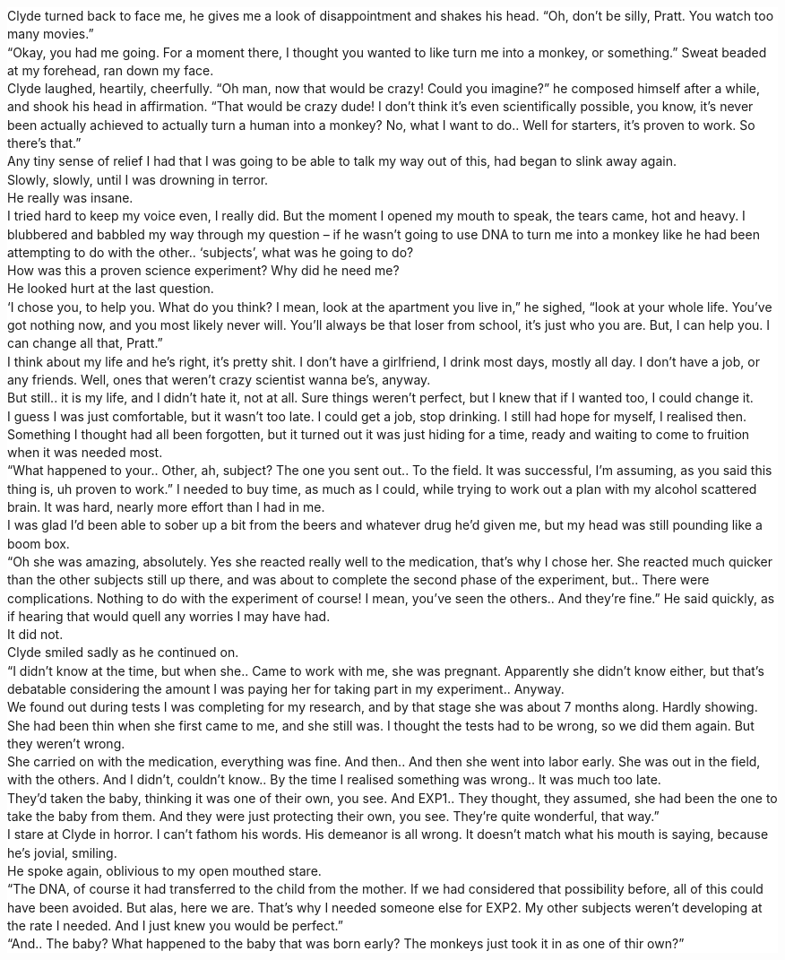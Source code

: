 Clyde turned back to face me, he gives me a look of disappointment and shakes his head. “Oh, don’t be silly, Pratt. You watch too many movies.”   
“Okay, you had me going. For a moment there, I thought you wanted to like turn me into a monkey, or something.” Sweat beaded at my forehead, ran down my face.   
Clyde laughed, heartily, cheerfully. “Oh man, now that would be crazy! Could you imagine?” he composed himself after a while, and shook his head in affirmation. “That would be crazy dude! I don’t think it’s even scientifically possible, you know, it’s never been actually achieved to actually turn a human into a monkey? No, what I want to do.. Well for starters, it’s proven to work. So there’s that.”  
Any tiny sense of relief I had that I was going to be able to talk my way out of this, had began to slink away again.   
Slowly, slowly, until I was drowning in terror.   
He really was insane.   
I tried hard to keep my voice even, I really did. But the moment I opened my mouth to speak, the tears came, hot and heavy. I blubbered and babbled my way through my question – if he wasn’t going to use DNA to turn me into a monkey like he had been attempting to do with the other.. ‘subjects’, what was he going to do?   
How was this a proven science experiment? Why did he need me?   
He looked hurt at the last question.   
‘I chose you, to help you. What do you think? I mean, look at the apartment you live in,” he sighed, “look at your whole life. You’ve got nothing now, and you most likely never will. You’ll always be that loser from school, it’s just who you are. But, I can help you. I can change all that, Pratt.”  
I think about my life and he’s right, it’s pretty shit. I don’t have a girlfriend, I drink most days, mostly all day. I don’t have a job, or any friends. Well, ones that weren’t crazy scientist wanna be’s, anyway.  
But still.. it is my life, and I didn’t hate it, not at all. Sure things weren’t perfect, but I knew that if I wanted too, I could change it.   
I guess I was just comfortable, but it wasn’t too late. I could get a job, stop drinking. I still had hope for myself, I realised then. Something I thought had all been forgotten, but it turned out it was just hiding for a time, ready and waiting to come to fruition when it was needed most.   
“What happened to your.. Other, ah, subject? The one you sent out.. To the field. It was successful, I’m assuming, as you said this thing is, uh proven to work.” I needed to buy time, as much as I could, while trying to work out a plan with my alcohol scattered brain. It was hard, nearly more effort than I had in me.   
I was glad I’d been able to sober up a bit from the beers and whatever drug he’d given me, but my head was still pounding like a boom box.   
“Oh she was amazing, absolutely. Yes she reacted really well to the medication, that’s why I chose her. She reacted much quicker than the other subjects still up there, and was about to complete the second phase of the experiment, but.. There were complications. Nothing to do with the experiment of course! I mean, you’ve seen the others.. And they’re fine.” He said quickly, as if hearing that would quell any worries I may have had.   
It did not.   
Clyde smiled sadly as he continued on.   
“I didn’t know at the time, but when she.. Came to work with me, she was pregnant. Apparently she didn’t know either, but that’s debatable considering the amount I was paying her for taking part in my experiment.. Anyway.   
We found out during tests I was completing for my research, and by that stage she was about 7 months along. Hardly showing. She had been thin when she first came to me, and she still was. I thought the tests had to be wrong, so we did them again. But they weren’t wrong.   
She carried on with the medication, everything was fine. And then.. And then she went into labor early. She was out in the field, with the others. And I didn’t, couldn’t know.. By the time I realised something was wrong.. It was much too late.   
They’d taken the baby, thinking it was one of their own, you see. And EXP1.. They thought, they assumed, she had been the one to take the baby from them. And they were just protecting their own, you see. They’re quite wonderful, that way.”  
I stare at Clyde in horror. I can’t fathom his words. His demeanor is all wrong. It doesn’t match what his mouth is saying, because he’s jovial, smiling.   
He spoke again, oblivious to my open mouthed stare.   
“The DNA, of course it had transferred to the child from the mother. If we had considered that possibility before, all of this could have been avoided. But alas, here we are. That’s why I needed someone else for EXP2. My other subjects weren’t developing at the rate I needed. And I just knew you would be perfect.”  
“And.. The baby? What happened to the baby that was born early? The monkeys just took it in as one of thir own?”   